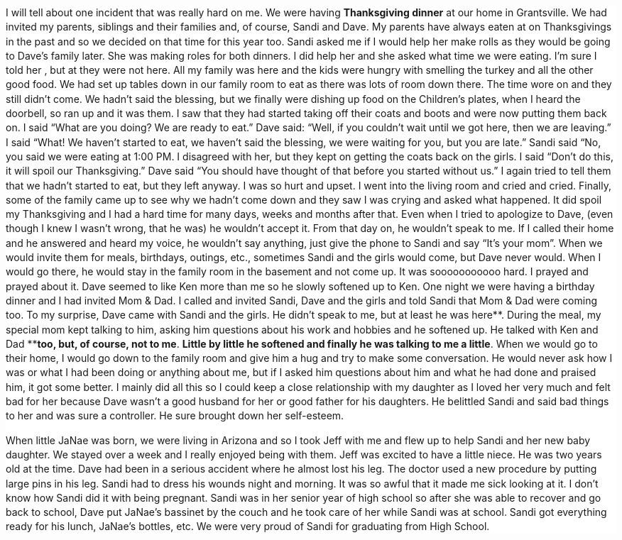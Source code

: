 I will tell about one incident that was really hard on me.  We were having **Thanksgiving dinner** at our home in Grantsville.  We had invited my parents, siblings and their families and, of course, Sandi and Dave.  My parents have always eaten at  on Thanksgivings in the past and so we decided on that time for this year too.  Sandi asked me if I would help her make rolls as they would be going to Dave’s family later.  She was making roles for both dinners.  I did help her and she asked what time we were eating.  I’m sure I told her , but at  they were not here.  All my family was here and the kids were hungry with smelling the turkey and all the other good food.  We had set up tables down in our family room to eat as there was lots of room down there.  The time wore on and they still didn’t come.  We hadn’t said the blessing, but we finally were dishing up food on the Children’s plates, when I heard the doorbell, so ran up and it was them.  I saw that they had started taking off their coats and boots and were now putting them back on.  I said “What are you doing? We are ready to eat.”  Dave said: “Well, if you couldn’t wait until we got here, then we are leaving.”  I said “What! We haven’t started to eat, we haven’t said the blessing, we were waiting for you, but you are late.”  Sandi said “No, you said we were eating at 1:00 PM.  I disagreed with her, but they kept on getting the coats back on the girls.  I said “Don’t do this, it will spoil our Thanksgiving.”  Dave said “You should have thought of that before you started without us.”  I again tried to tell them that we hadn’t started to eat, but they left anyway.  I was so hurt and upset.  I went into the living room and cried and cried.  Finally, some of the family came up to see why we hadn’t come down and they saw I was crying and asked what happened.  It did spoil my Thanksgiving and I had a hard time for many days, weeks and months after that.  Even when I tried to apologize to Dave, (even though I knew I wasn’t wrong, that he was) he wouldn’t accept it.  From that day on, he wouldn’t speak to me.  If I called their home and he answered and heard my voice, he wouldn’t say anything, just give the phone to Sandi and say “It’s your mom”.  When we would invite them for meals, birthdays, outings, etc., sometimes Sandi and the girls would come, but Dave never would.  When I would go there, he would stay in the family room in the basement and not come up.  It was sooooooooooo hard.  I prayed and prayed about it.  Dave seemed to like Ken more than me so he slowly softened up to Ken.  One night we were having a birthday dinner and I had invited Mom & Dad.  I called and invited Sandi, Dave and the girls and told Sandi that Mom & Dad were coming too.  To my surprise, Dave came with Sandi and the girls.  He didn’t speak to me, but at least he was here**.  During the meal, my special mom kept talking to him, asking him questions about his work and hobbies and he softened up.  He talked with Ken and Dad ****too, but, of course, not to me**.  **Little by little he softened and finally he was talking to me a little**.  When we would go to their home, I would go down to the family room and give him a hug and try to make some conversation.  He would never ask how I was or what I had been doing or anything about me, but if I asked him questions about him and what he had done and praised him, it got some better.  I mainly did all this so I could keep a close relationship with my daughter as I loved her very much and felt bad for her because Dave wasn’t a good husband for her or good father for his daughters.  He belittled Sandi and said bad things to her and was sure a controller.  He sure brought down her self-esteem.

When little JaNae was born, we were living in Arizona and so I took Jeff with me and flew up to help Sandi and her new baby daughter.  We stayed over a week and I really enjoyed being with them.  Jeff was excited to have a little niece.  He was two years old at the time.  Dave had been in a serious accident where he almost lost his leg.  The doctor used a new procedure by putting large pins in his leg.  Sandi had to dress his wounds night and morning.  It was so awful that it made me sick looking at it.  I don’t know how Sandi did it with being pregnant.   Sandi was in her senior year of high school so after she was able to recover and go back to school, Dave put JaNae’s bassinet by the couch and he took care of her while Sandi was at school.  Sandi got everything ready for his lunch, JaNae’s bottles, etc.  We were very proud of Sandi for graduating from High School.
